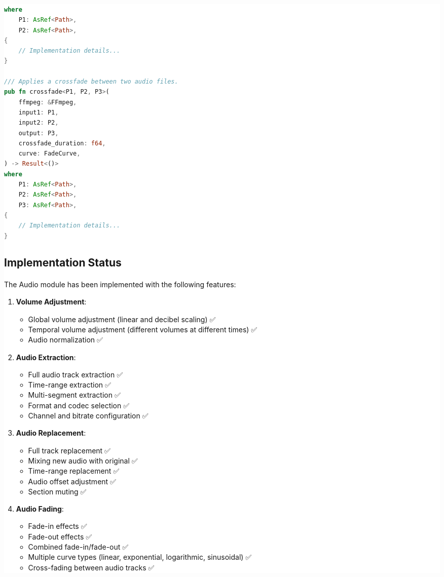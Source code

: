 ```rust
where
    P1: AsRef<Path>,
    P2: AsRef<Path>,
{
    // Implementation details...
}

/// Applies a crossfade between two audio files.
pub fn crossfade<P1, P2, P3>(
    ffmpeg: &FFmpeg,
    input1: P1,
    input2: P2,
    output: P3,
    crossfade_duration: f64,
    curve: FadeCurve,
) -> Result<()>
where
    P1: AsRef<Path>,
    P2: AsRef<Path>,
    P3: AsRef<Path>,
{
    // Implementation details...
}
```

## Implementation Status

The Audio module has been implemented with the following features:

1. **Volume Adjustment**:
   - Global volume adjustment (linear and decibel scaling) ✅
   - Temporal volume adjustment (different volumes at different times) ✅
   - Audio normalization ✅

2. **Audio Extraction**:
   - Full audio track extraction ✅
   - Time-range extraction ✅
   - Multi-segment extraction ✅
   - Format and codec selection ✅
   - Channel and bitrate configuration ✅

3. **Audio Replacement**:
   - Full track replacement ✅
   - Mixing new audio with original ✅
   - Time-range replacement ✅
   - Audio offset adjustment ✅
   - Section muting ✅

4. **Audio Fading**:
   - Fade-in effects ✅
   - Fade-out effects ✅
   - Combined fade-in/fade-out ✅
   - Multiple curve types (linear, exponential, logarithmic, sinusoidal) ✅
   - Cross-fading between audio tracks ✅
